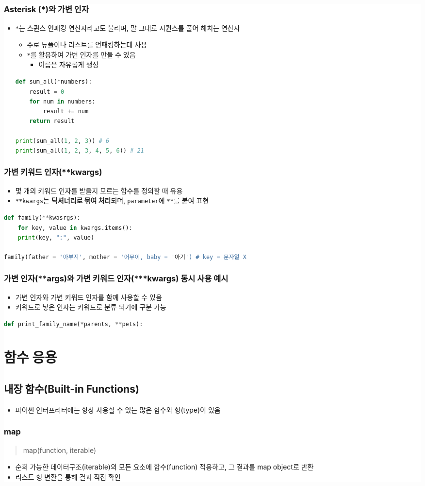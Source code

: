 ### Asterisk (*)와 가변 인자

- `*`는 스퀸스 언패킹 연산자라고도 불리며, 말 그대로 시퀀스를 풀어 헤치는 연산자
    - 주로 튜플이나 리스트를 언패킹하는데 사용
    - `*`를 활용하여 가변 인자를 만들 수 있음
        - 이름은 자유롭게 생성
    
    ```python
    def sum_all(*numbers):
        result = 0
        for num in numbers:
            result += num
        return result
    
    print(sum_all(1, 2, 3)) # 6
    print(sum_all(1, 2, 3, 4, 5, 6)) # 21
    ```
    

### 가변 키워드 인자(**kwargs)

- 몇 개의 키워드 인자를 받을지 모르는 함수를 정의할 때 유용
- `**kwargs`는 **딕셔너리로 묶여 처리**되며, `parameter`에 `**`를 붙여 표현

```python
def family(**kwasrgs):
    for key, value in kwargs.items():
    print(key, ":", value)

family(father = '아부지', mother = '어무이, baby = '아기') # key = 문자열 X
```

### 가변 인자(**args)와 가변 키워드 인자(***kwargs) 동시 사용 예시

- 가변 인자와 가변 키워드 인자를 함께 사용할 수 있음
- 키워드로 넣은 인자는 키워드로 분류 되기에 구분 가능

```python
def print_family_name(*parents, **pets):
```

# 함수 응용

## 내장 함수(Built-in Functions)

- 파이썬 인터프리터에는 항상 사용할 수 있는 많은 함수와 형(type)이 있음

### map

> map(function, iterable)
> 
- 순회 가능한 데이터구조(iterable)의 모든 요소에 함수(function) 적용하고, 그 결과를 map object로 반환
- 리스트 형 변환을 통해 결과 직접 확인
